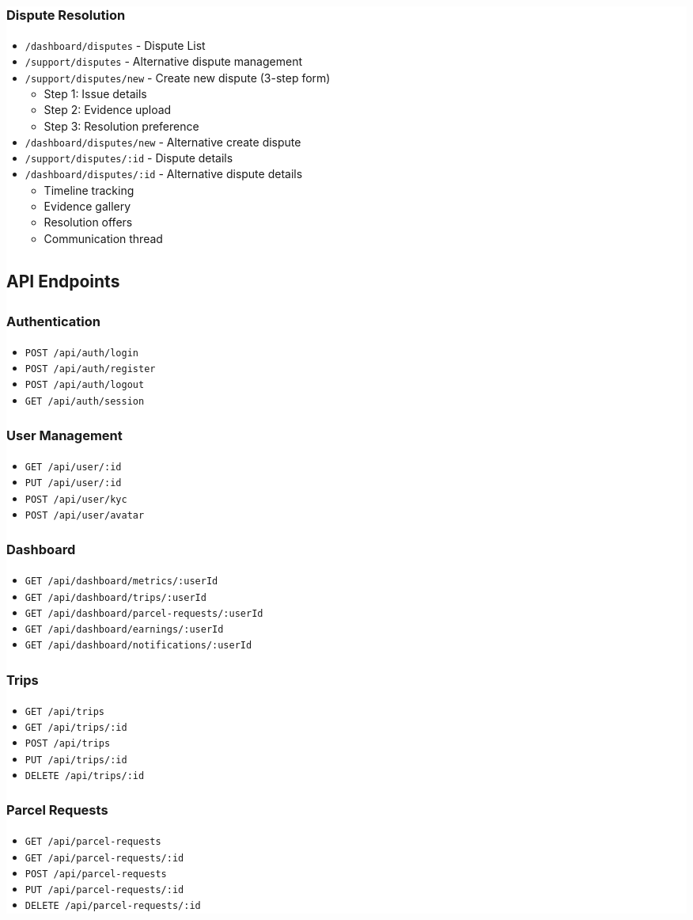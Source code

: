 ### Dispute Resolution
- `/dashboard/disputes` - Dispute List
- `/support/disputes` - Alternative dispute management
- `/support/disputes/new` - Create new dispute (3-step form)
  - Step 1: Issue details
  - Step 2: Evidence upload
  - Step 3: Resolution preference
- `/dashboard/disputes/new` - Alternative create dispute
- `/support/disputes/:id` - Dispute details
- `/dashboard/disputes/:id` - Alternative dispute details
  - Timeline tracking
  - Evidence gallery
  - Resolution offers
  - Communication thread

## API Endpoints

### Authentication
- `POST /api/auth/login`
- `POST /api/auth/register`
- `POST /api/auth/logout`
- `GET /api/auth/session`

### User Management
- `GET /api/user/:id`
- `PUT /api/user/:id`
- `POST /api/user/kyc`
- `POST /api/user/avatar`

### Dashboard
- `GET /api/dashboard/metrics/:userId`
- `GET /api/dashboard/trips/:userId`
- `GET /api/dashboard/parcel-requests/:userId`
- `GET /api/dashboard/earnings/:userId`
- `GET /api/dashboard/notifications/:userId`

### Trips
- `GET /api/trips`
- `GET /api/trips/:id`
- `POST /api/trips`
- `PUT /api/trips/:id`
- `DELETE /api/trips/:id`

### Parcel Requests
- `GET /api/parcel-requests`
- `GET /api/parcel-requests/:id`
- `POST /api/parcel-requests`
- `PUT /api/parcel-requests/:id`
- `DELETE /api/parcel-requests/:id`
